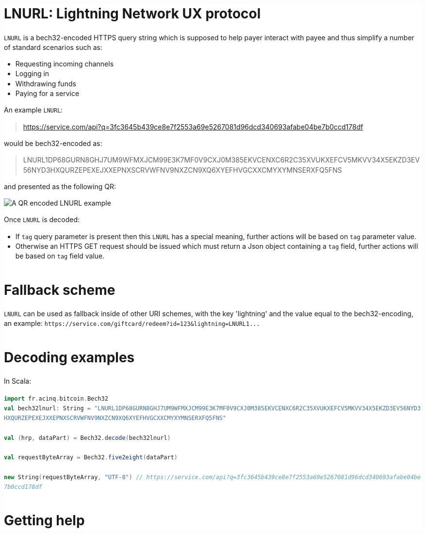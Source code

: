 # LNURL: Lightning Network UX protocol   

`LNURL` is a bech32-encoded HTTPS query string which is supposed to help payer interact with payee and thus simplify a number of standard scenarios such as:

- Requesting incoming channels 
- Logging in
- Withdrawing funds
- Paying for a service

An example `LNURL`: 
> https://service.com/api?q=3fc3645b439ce8e7f2553a69e5267081d96dcd340693afabe04be7b0ccd178df

would be bech32-encoded as:
> LNURL1DP68GURN8GHJ7UM9WFMXJCM99E3K7MF0V9CXJ0M385EKVCENXC6R2C35XVUKXEFCV5MKVV34X5EKZD3EV56NYD3HXQURZEPEXEJXXEPNXSCRVWFNV9NXZCN9XQ6XYEFHVGCXXCMYXYMNSERXFQ5FNS

and presented as the following QR:

![A QR encoded LNURL example](https://i.imgur.com/HbB7U1K.png)

Once `LNURL` is decoded:
- If `tag` query parameter is present then this `LNURL` has a special meaning, further actions will be based on `tag` parameter value.
- Otherwise an HTTPS GET request should be issued which must return a Json object containing a `tag` field, further actions will be based on `tag` field value.

# Fallback scheme

`LNURL` can be used as fallback inside of other URI schemes, with the key 'lightning' and the value equal to the bech32-encoding, an example: `https://service.com/giftcard/redeem?id=123&lightning=LNURL1...`

# Decoding examples

In Scala:
```scala
import fr.acinq.bitcoin.Bech32
val bech32lnurl: String = "LNURL1DP68GURN8GHJ7UM9WFMXJCM99E3K7MF0V9CXJ0M385EKVCENXC6R2C35XVUKXEFCV5MKVV34X5EKZD3EV56NYD3HXQURZEPEXEJXXEPNXSCRVWFNV9NXZCN9XQ6XYEFHVGCXXCMYXYMNSERXFQ5FNS"
  
val (hrp, dataPart) = Bech32.decode(bech32lnurl)
  
val requestByteArray = Bech32.five2eight(dataPart)
  
new String(requestByteArray, "UTF-8") // https://service.com/api?q=3fc3645b439ce8e7f2553a69e5267081d96dcd340693afabe04be7b0ccd178df
```

# Getting help
